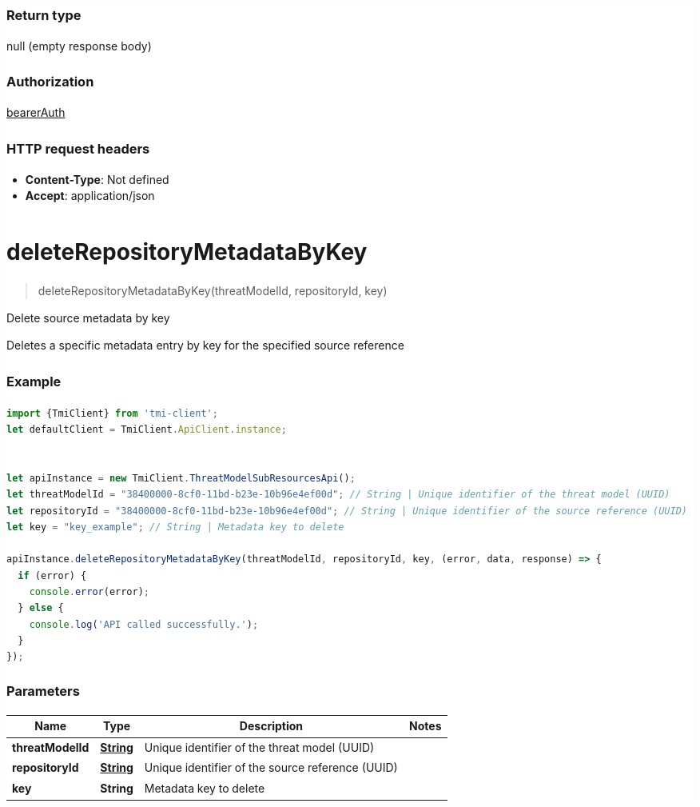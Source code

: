 ### Return type

null (empty response body)

### Authorization

[bearerAuth](../README.md#bearerAuth)

### HTTP request headers

 - **Content-Type**: Not defined
 - **Accept**: application/json

<a name="deleteRepositoryMetadataByKey"></a>
# **deleteRepositoryMetadataByKey**
> deleteRepositoryMetadataByKey(threatModelId, repositoryId, key)

Delete source metadata by key

Deletes a specific metadata entry by key for the specified source reference

### Example
```javascript
import {TmiClient} from 'tmi-client';
let defaultClient = TmiClient.ApiClient.instance;


let apiInstance = new TmiClient.ThreatModelSubResourcesApi();
let threatModelId = "38400000-8cf0-11bd-b23e-10b96e4ef00d"; // String | Unique identifier of the threat model (UUID)
let repositoryId = "38400000-8cf0-11bd-b23e-10b96e4ef00d"; // String | Unique identifier of the source reference (UUID)
let key = "key_example"; // String | Metadata key to delete

apiInstance.deleteRepositoryMetadataByKey(threatModelId, repositoryId, key, (error, data, response) => {
  if (error) {
    console.error(error);
  } else {
    console.log('API called successfully.');
  }
});
```

### Parameters

Name | Type | Description  | Notes
------------- | ------------- | ------------- | -------------
 **threatModelId** | [**String**](.md)| Unique identifier of the threat model (UUID) | 
 **repositoryId** | [**String**](.md)| Unique identifier of the source reference (UUID) | 
 **key** | **String**| Metadata key to delete | 

